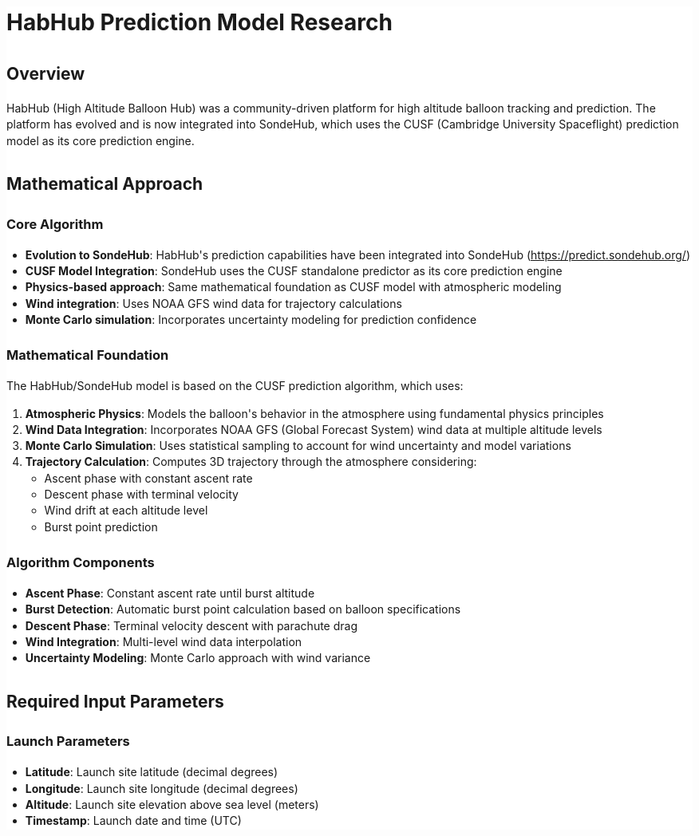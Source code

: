 # HabHub Prediction Model Research

## Overview

HabHub (High Altitude Balloon Hub) was a community-driven platform for high altitude balloon tracking and prediction. The platform has evolved and is now integrated into SondeHub, which uses the CUSF (Cambridge University Spaceflight) prediction model as its core prediction engine.

## Mathematical Approach

### Core Algorithm
- **Evolution to SondeHub**: HabHub's prediction capabilities have been integrated into SondeHub (https://predict.sondehub.org/)
- **CUSF Model Integration**: SondeHub uses the CUSF standalone predictor as its core prediction engine
- **Physics-based approach**: Same mathematical foundation as CUSF model with atmospheric modeling
- **Wind integration**: Uses NOAA GFS wind data for trajectory calculations
- **Monte Carlo simulation**: Incorporates uncertainty modeling for prediction confidence

### Mathematical Foundation
The HabHub/SondeHub model is based on the CUSF prediction algorithm, which uses:

1. **Atmospheric Physics**: Models the balloon's behavior in the atmosphere using fundamental physics principles
2. **Wind Data Integration**: Incorporates NOAA GFS (Global Forecast System) wind data at multiple altitude levels
3. **Monte Carlo Simulation**: Uses statistical sampling to account for wind uncertainty and model variations
4. **Trajectory Calculation**: Computes 3D trajectory through the atmosphere considering:
   - Ascent phase with constant ascent rate
   - Descent phase with terminal velocity
   - Wind drift at each altitude level
   - Burst point prediction

### Algorithm Components
- **Ascent Phase**: Constant ascent rate until burst altitude
- **Burst Detection**: Automatic burst point calculation based on balloon specifications
- **Descent Phase**: Terminal velocity descent with parachute drag
- **Wind Integration**: Multi-level wind data interpolation
- **Uncertainty Modeling**: Monte Carlo approach with wind variance

## Required Input Parameters

### Launch Parameters
- **Latitude**: Launch site latitude (decimal degrees)
- **Longitude**: Launch site longitude (decimal degrees)
- **Altitude**: Launch site elevation above sea level (meters)
- **Timestamp**: Launch date and time (UTC)
